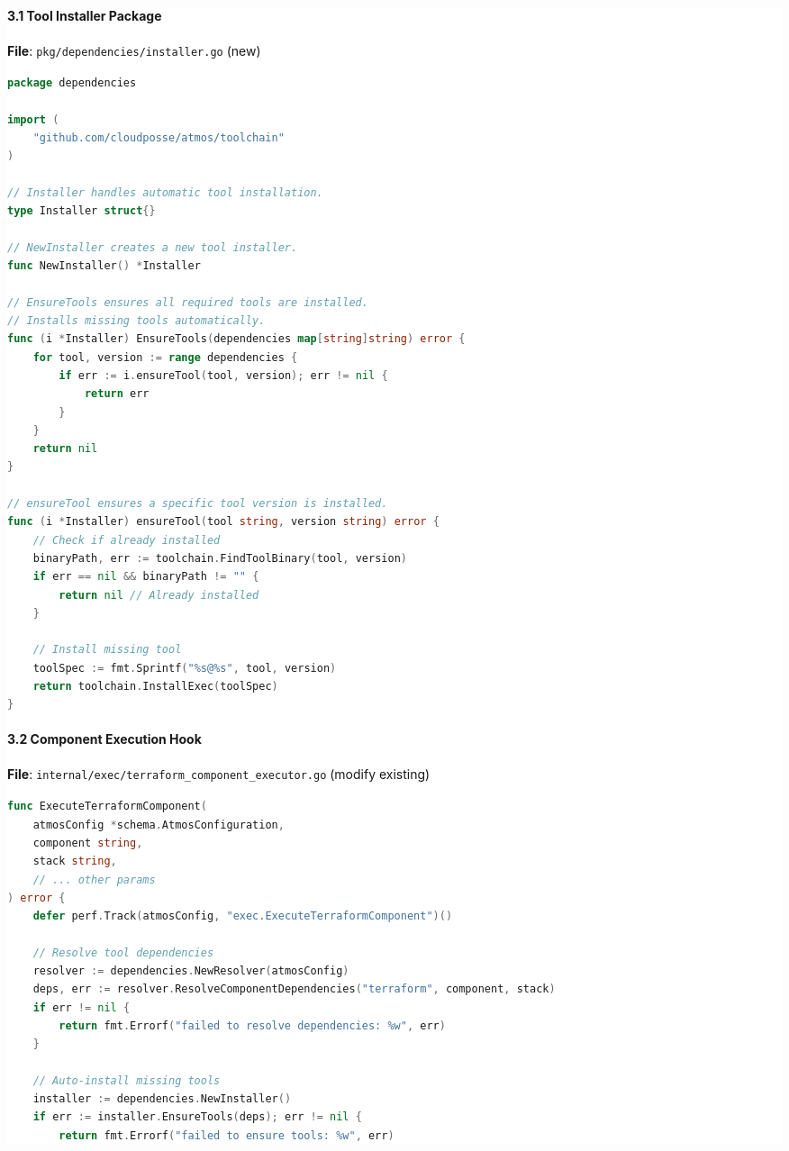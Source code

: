 #### 3.1 Tool Installer Package

**File**: `pkg/dependencies/installer.go` (new)

```go
package dependencies

import (
	"github.com/cloudposse/atmos/toolchain"
)

// Installer handles automatic tool installation.
type Installer struct{}

// NewInstaller creates a new tool installer.
func NewInstaller() *Installer

// EnsureTools ensures all required tools are installed.
// Installs missing tools automatically.
func (i *Installer) EnsureTools(dependencies map[string]string) error {
	for tool, version := range dependencies {
		if err := i.ensureTool(tool, version); err != nil {
			return err
		}
	}
	return nil
}

// ensureTool ensures a specific tool version is installed.
func (i *Installer) ensureTool(tool string, version string) error {
	// Check if already installed
	binaryPath, err := toolchain.FindToolBinary(tool, version)
	if err == nil && binaryPath != "" {
		return nil // Already installed
	}

	// Install missing tool
	toolSpec := fmt.Sprintf("%s@%s", tool, version)
	return toolchain.InstallExec(toolSpec)
}
```

#### 3.2 Component Execution Hook

**File**: `internal/exec/terraform_component_executor.go` (modify existing)

```go
func ExecuteTerraformComponent(
	atmosConfig *schema.AtmosConfiguration,
	component string,
	stack string,
	// ... other params
) error {
	defer perf.Track(atmosConfig, "exec.ExecuteTerraformComponent")()

	// Resolve tool dependencies
	resolver := dependencies.NewResolver(atmosConfig)
	deps, err := resolver.ResolveComponentDependencies("terraform", component, stack)
	if err != nil {
		return fmt.Errorf("failed to resolve dependencies: %w", err)
	}

	// Auto-install missing tools
	installer := dependencies.NewInstaller()
	if err := installer.EnsureTools(deps); err != nil {
		return fmt.Errorf("failed to ensure tools: %w", err)
```